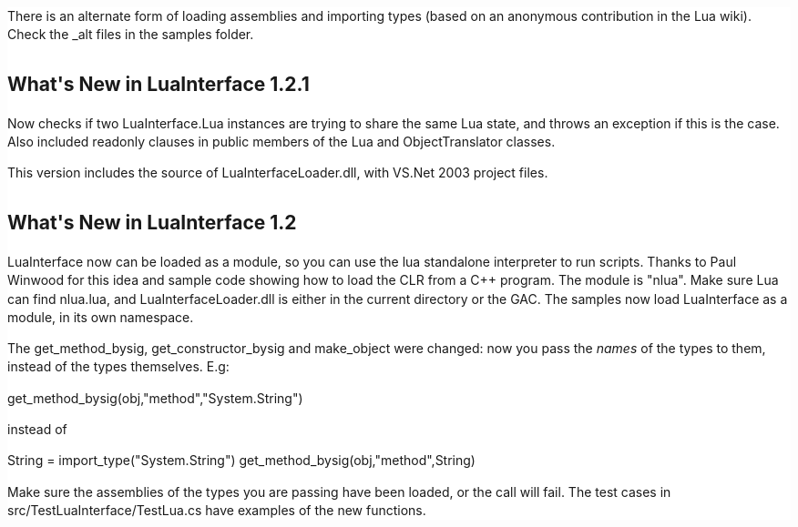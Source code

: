 There is an alternate form of loading assemblies and importing types (based on an
anonymous contribution in the Lua wiki). Check the _alt files in the samples folder.


What's New in LuaInterface 1.2.1
--------------------------------

Now checks if two LuaInterface.Lua instances are trying to share the same Lua state,
and throws an exception if this is the case. Also included readonly clauses in public
members of the Lua and ObjectTranslator classes.

This version includes the source of LuaInterfaceLoader.dll, with VS.Net 2003 project
files.

What's New in LuaInterface 1.2
------------------------------

LuaInterface now can be loaded as a module, so you can use the lua standalone
interpreter to run scripts. Thanks to Paul Winwood for this idea and sample code
showing how to load the CLR from a C++ program. The module is "nlua". Make
sure Lua can find nlua.lua, and LuaInterfaceLoader.dll is either in the
current directory or the GAC. The samples now load LuaInterface as a module, in
its own namespace.

The get_method_bysig, get_constructor_bysig and make_object were changed: now you
pass the *names* of the types to them, instead of the types themselves. E.g:

  get_method_bysig(obj,"method","System.String")

instead of

  String = import_type("System.String")
  get_method_bysig(obj,"method",String)

Make sure the assemblies of the types you are passing have been loaded, or the call
will fail. The test cases in src/TestLuaInterface/TestLua.cs have examples of the new
functions.
